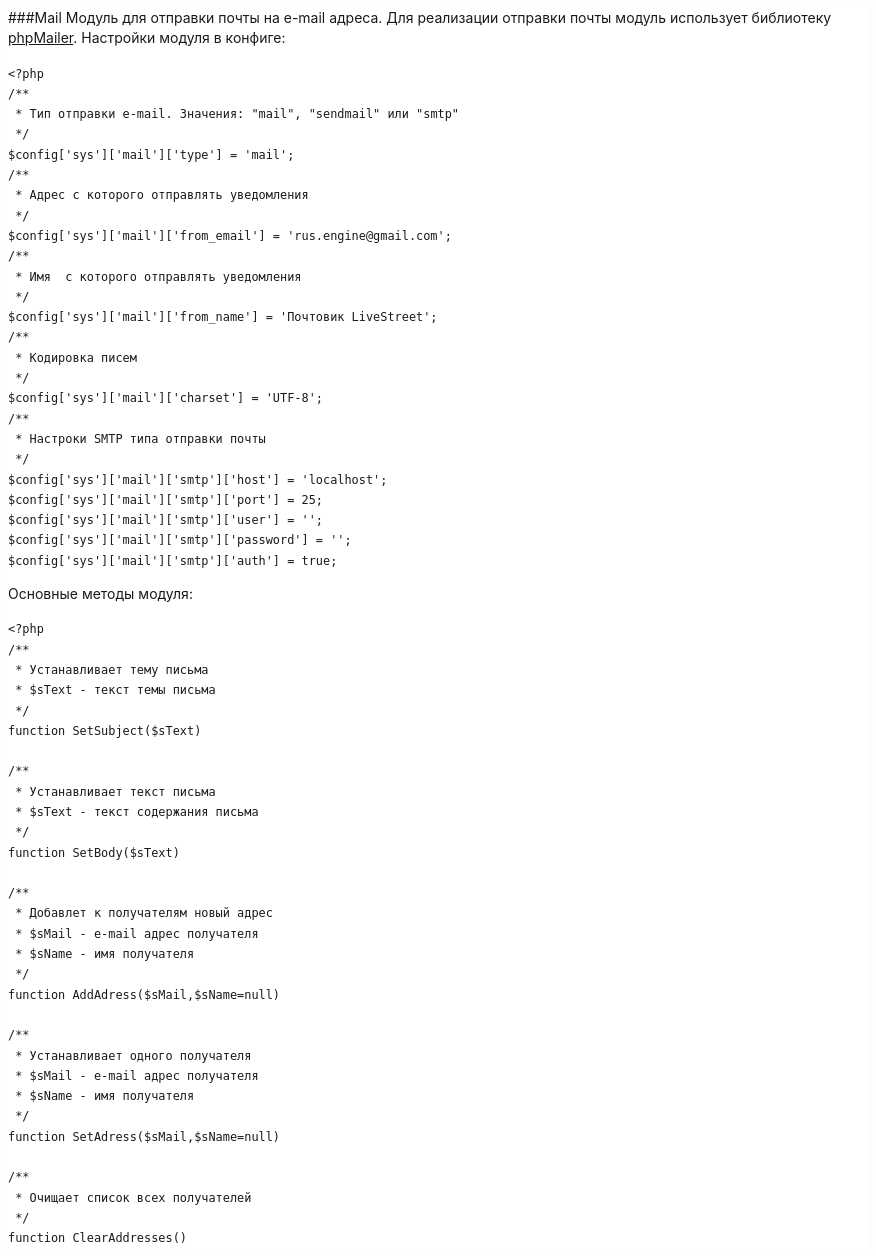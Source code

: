 ###Mail
Модуль для отправки почты на e-mail адреса. Для реализации отправки почты модуль использует библиотеку [phpMailer](https://github.com/livestreet/livestreet-framework/tree/master/libs/vendor/phpMailer). Настройки модуля в конфиге:
~~~
<?php
/**
 * Тип отправки e-mail. Значения: "mail", "sendmail" или "smtp"
 */
$config['sys']['mail']['type'] = 'mail';
/**
 * Адрес с которого отправлять уведомления
 */
$config['sys']['mail']['from_email'] = 'rus.engine@gmail.com';
/**
 * Имя  с которого отправлять уведомления
 */
$config['sys']['mail']['from_name'] = 'Почтовик LiveStreet';
/**
 * Кодировка писем
 */
$config['sys']['mail']['charset'] = 'UTF-8';
/**
 * Настроки SMTP типа отправки почты
 */
$config['sys']['mail']['smtp']['host'] = 'localhost';
$config['sys']['mail']['smtp']['port'] = 25;
$config['sys']['mail']['smtp']['user'] = '';
$config['sys']['mail']['smtp']['password'] = '';
$config['sys']['mail']['smtp']['auth'] = true;
~~~
Основные методы модуля:
~~~
<?php
/**
 * Устанавливает тему письма
 * $sText - текст темы письма
 */
function SetSubject($sText)

/**
 * Устанавливает текст письма
 * $sText - текст содержания письма
 */
function SetBody($sText)

/**
 * Добавлет к получателям новый адрес
 * $sMail - e-mail адрес получателя
 * $sName - имя получателя 
 */
function AddAdress($sMail,$sName=null)

/**
 * Устанавливает одного получателя
 * $sMail - e-mail адрес получателя
 * $sName - имя получателя 
 */
function SetAdress($sMail,$sName=null)

/**
 * Очищает список всех получателей
 */
function ClearAddresses()
~~~
